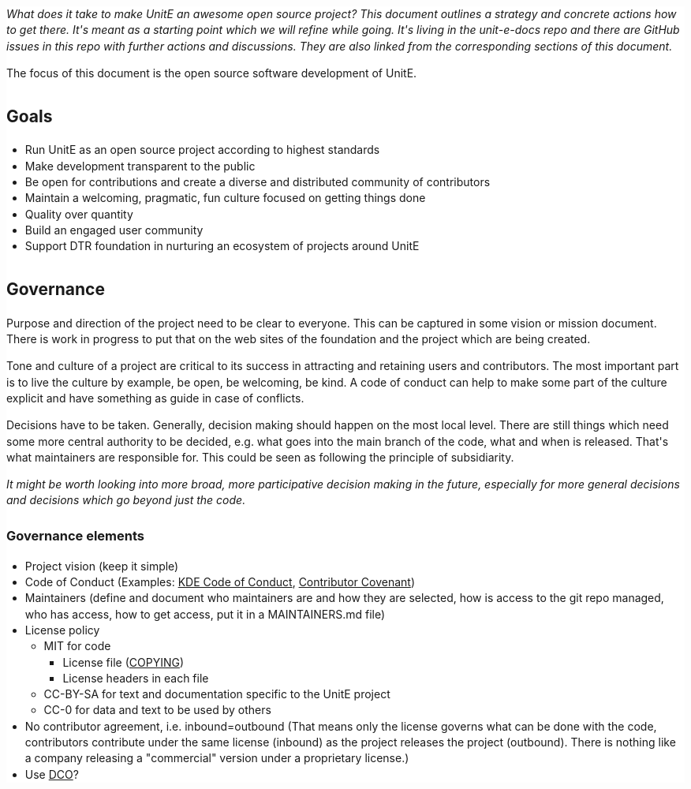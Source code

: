 *What does it take to make UnitE an awesome open source project? This document outlines a strategy and concrete actions how to get there. It's meant as a starting point which we will refine while going. It's living in the unit-e-docs repo and there are GitHub issues in this repo with further actions and discussions. They are also linked from the corresponding sections of this document.*

The focus of this document is the open source software development of UnitE.

## Goals

* Run UnitE as an open source project according to highest standards
* Make development transparent to the public
* Be open for contributions and create a diverse and distributed community of contributors
* Maintain a welcoming, pragmatic, fun culture focused on getting things done
* Quality over quantity
* Build an engaged user community
* Support DTR foundation in nurturing an ecosystem of projects around UnitE


## Governance

Purpose and direction of the project need to be clear to everyone. This can be captured in some vision or mission document. There is work in progress to put that on the web sites of the foundation and the project which are being created.

Tone and culture of a project are critical to its success in attracting and retaining users and contributors. The most important part is to live the culture by example, be open, be welcoming, be kind. A code of conduct can help to make some part of the culture explicit and have something as guide in case of conflicts.

Decisions have to be taken. Generally, decision making should happen on the most local level. There are still things which need some more central authority to be decided, e.g. what goes into the main branch of the code, what and when is released. That's what maintainers are responsible for. This could be seen as following the principle of subsidiarity.

*It might be worth looking into more broad, more participative decision making in the future, especially for more general decisions and decisions which go beyond just the code.*

### Governance elements

* Project vision (keep it simple)
* Code of Conduct (Examples: [KDE Code of Conduct](https://www.kde.org/code-of-conduct/), [Contributor Covenant](https://www.contributor-covenant.org/))
* Maintainers (define and document who maintainers are and how they are selected, how is access to the git repo managed, who has access, how to get access, put it in a MAINTAINERS.md file)
* License policy
  * MIT for code
    * License file ([COPYING](https://github.com/dtr-org/unit-e/blob/master/COPYING))
    * License headers in each file
  * CC-BY-SA for text and documentation specific to the UnitE project
  * CC-0 for data and text to be used by others
* No contributor agreement, i.e. inbound=outbound (That means only the license governs what can be done with the code, contributors contribute under the same license (inbound) as the project releases the project (outbound). There is nothing like a company releasing a "commercial" version under a proprietary license.)
* Use [DCO](https://developercertificate.org/)?
